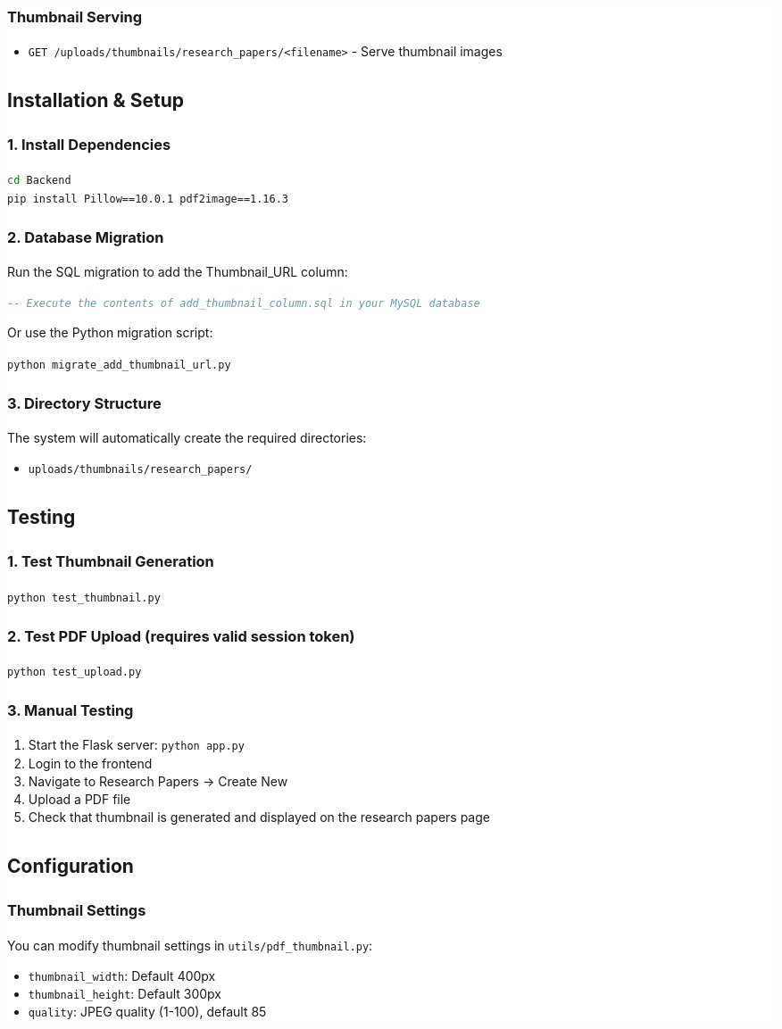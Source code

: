 ### Thumbnail Serving
- `GET /uploads/thumbnails/research_papers/<filename>` - Serve thumbnail images

## Installation & Setup

### 1. Install Dependencies
```bash
cd Backend
pip install Pillow==10.0.1 pdf2image==1.16.3
```

### 2. Database Migration
Run the SQL migration to add the Thumbnail_URL column:
```sql
-- Execute the contents of add_thumbnail_column.sql in your MySQL database
```

Or use the Python migration script:
```bash
python migrate_add_thumbnail_url.py
```

### 3. Directory Structure
The system will automatically create the required directories:
- `uploads/thumbnails/research_papers/`

## Testing

### 1. Test Thumbnail Generation
```bash
python test_thumbnail.py
```

### 2. Test PDF Upload (requires valid session token)
```bash
python test_upload.py
```

### 3. Manual Testing
1. Start the Flask server: `python app.py`
2. Login to the frontend
3. Navigate to Research Papers → Create New
4. Upload a PDF file
5. Check that thumbnail is generated and displayed on the research papers page

## Configuration

### Thumbnail Settings
You can modify thumbnail settings in `utils/pdf_thumbnail.py`:
- `thumbnail_width`: Default 400px
- `thumbnail_height`: Default 300px
- `quality`: JPEG quality (1-100), default 85
